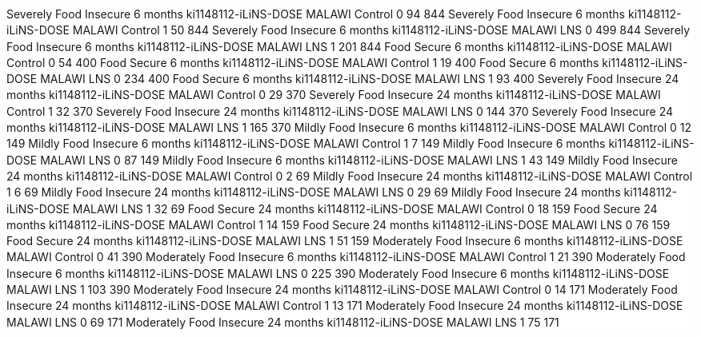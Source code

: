 Severely Food Insecure     6 months    ki1148112-iLiNS-DOSE        MALAWI       Control           0       94    844
Severely Food Insecure     6 months    ki1148112-iLiNS-DOSE        MALAWI       Control           1       50    844
Severely Food Insecure     6 months    ki1148112-iLiNS-DOSE        MALAWI       LNS               0      499    844
Severely Food Insecure     6 months    ki1148112-iLiNS-DOSE        MALAWI       LNS               1      201    844
Food Secure                6 months    ki1148112-iLiNS-DOSE        MALAWI       Control           0       54    400
Food Secure                6 months    ki1148112-iLiNS-DOSE        MALAWI       Control           1       19    400
Food Secure                6 months    ki1148112-iLiNS-DOSE        MALAWI       LNS               0      234    400
Food Secure                6 months    ki1148112-iLiNS-DOSE        MALAWI       LNS               1       93    400
Severely Food Insecure     24 months   ki1148112-iLiNS-DOSE        MALAWI       Control           0       29    370
Severely Food Insecure     24 months   ki1148112-iLiNS-DOSE        MALAWI       Control           1       32    370
Severely Food Insecure     24 months   ki1148112-iLiNS-DOSE        MALAWI       LNS               0      144    370
Severely Food Insecure     24 months   ki1148112-iLiNS-DOSE        MALAWI       LNS               1      165    370
Mildly Food Insecure       6 months    ki1148112-iLiNS-DOSE        MALAWI       Control           0       12    149
Mildly Food Insecure       6 months    ki1148112-iLiNS-DOSE        MALAWI       Control           1        7    149
Mildly Food Insecure       6 months    ki1148112-iLiNS-DOSE        MALAWI       LNS               0       87    149
Mildly Food Insecure       6 months    ki1148112-iLiNS-DOSE        MALAWI       LNS               1       43    149
Mildly Food Insecure       24 months   ki1148112-iLiNS-DOSE        MALAWI       Control           0        2     69
Mildly Food Insecure       24 months   ki1148112-iLiNS-DOSE        MALAWI       Control           1        6     69
Mildly Food Insecure       24 months   ki1148112-iLiNS-DOSE        MALAWI       LNS               0       29     69
Mildly Food Insecure       24 months   ki1148112-iLiNS-DOSE        MALAWI       LNS               1       32     69
Food Secure                24 months   ki1148112-iLiNS-DOSE        MALAWI       Control           0       18    159
Food Secure                24 months   ki1148112-iLiNS-DOSE        MALAWI       Control           1       14    159
Food Secure                24 months   ki1148112-iLiNS-DOSE        MALAWI       LNS               0       76    159
Food Secure                24 months   ki1148112-iLiNS-DOSE        MALAWI       LNS               1       51    159
Moderately Food Insecure   6 months    ki1148112-iLiNS-DOSE        MALAWI       Control           0       41    390
Moderately Food Insecure   6 months    ki1148112-iLiNS-DOSE        MALAWI       Control           1       21    390
Moderately Food Insecure   6 months    ki1148112-iLiNS-DOSE        MALAWI       LNS               0      225    390
Moderately Food Insecure   6 months    ki1148112-iLiNS-DOSE        MALAWI       LNS               1      103    390
Moderately Food Insecure   24 months   ki1148112-iLiNS-DOSE        MALAWI       Control           0       14    171
Moderately Food Insecure   24 months   ki1148112-iLiNS-DOSE        MALAWI       Control           1       13    171
Moderately Food Insecure   24 months   ki1148112-iLiNS-DOSE        MALAWI       LNS               0       69    171
Moderately Food Insecure   24 months   ki1148112-iLiNS-DOSE        MALAWI       LNS               1       75    171